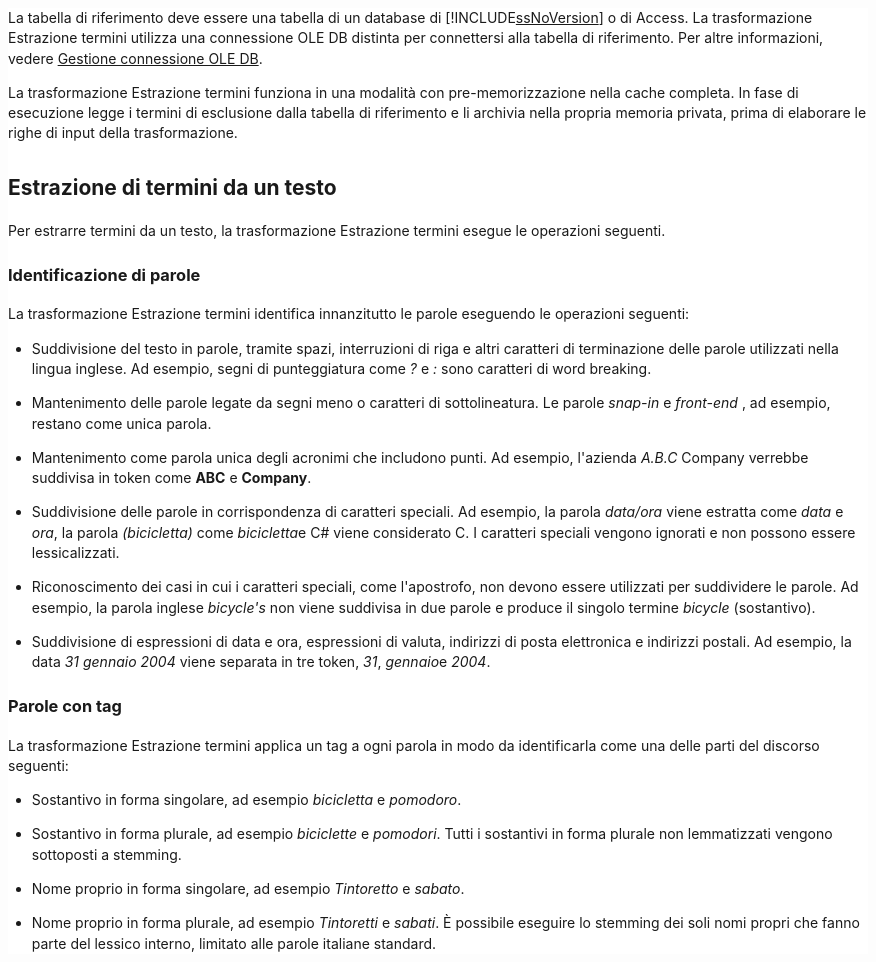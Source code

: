  La tabella di riferimento deve essere una tabella di un database di [!INCLUDE[ssNoVersion](../../../includes/ssnoversion-md.md)] o di Access. La trasformazione Estrazione termini utilizza una connessione OLE DB distinta per connettersi alla tabella di riferimento. Per altre informazioni, vedere [Gestione connessione OLE DB](../../../integration-services/connection-manager/ole-db-connection-manager.md).  
  
 La trasformazione Estrazione termini funziona in una modalità con pre-memorizzazione nella cache completa. In fase di esecuzione legge i termini di esclusione dalla tabella di riferimento e li archivia nella propria memoria privata, prima di elaborare le righe di input della trasformazione.  
  
## <a name="extraction-of-terms-from-text"></a>Estrazione di termini da un testo  
 Per estrarre termini da un testo, la trasformazione Estrazione termini esegue le operazioni seguenti.  
  
### <a name="identification-of-words"></a>Identificazione di parole  
 La trasformazione Estrazione termini identifica innanzitutto le parole eseguendo le operazioni seguenti:  
  
-   Suddivisione del testo in parole, tramite spazi, interruzioni di riga e altri caratteri di terminazione delle parole utilizzati nella lingua inglese. Ad esempio, segni di punteggiatura come *?* e *:* sono caratteri di word breaking.  
  
-   Mantenimento delle parole legate da segni meno o caratteri di sottolineatura. Le parole *snap-in* e *front-end* , ad esempio, restano come unica parola.  
  
-   Mantenimento come parola unica degli acronimi che includono punti. Ad esempio, l'azienda *A.B.C* Company verrebbe suddivisa in token come **ABC** e **Company**.  
  
-   Suddivisione delle parole in corrispondenza di caratteri speciali. Ad esempio, la parola *data/ora* viene estratta come *data* e *ora*, la parola *(bicicletta)* come *bicicletta*e C# viene considerato C. I caratteri speciali vengono ignorati e non possono essere lessicalizzati.  
  
-   Riconoscimento dei casi in cui i caratteri speciali, come l'apostrofo, non devono essere utilizzati per suddividere le parole. Ad esempio, la parola inglese *bicycle's* non viene suddivisa in due parole e produce il singolo termine *bicycle* (sostantivo).  
  
-   Suddivisione di espressioni di data e ora, espressioni di valuta, indirizzi di posta elettronica e indirizzi postali. Ad esempio, la data *31 gennaio 2004* viene separata in tre token, *31*, *gennaio*e *2004*.  
  
### <a name="tagged-words"></a>Parole con tag  
 La trasformazione Estrazione termini applica un tag a ogni parola in modo da identificarla come una delle parti del discorso seguenti:  
  
-   Sostantivo in forma singolare, ad esempio *bicicletta* e *pomodoro*.  
  
-   Sostantivo in forma plurale, ad esempio *biciclette* e *pomodori*. Tutti i sostantivi in forma plurale non lemmatizzati vengono sottoposti a stemming.  
  
-   Nome proprio in forma singolare, ad esempio *Tintoretto* e *sabato*.  
  
-   Nome proprio in forma plurale, ad esempio *Tintoretti* e *sabati*. È possibile eseguire lo stemming dei soli nomi propri che fanno parte del lessico interno, limitato alle parole italiane standard.  
  